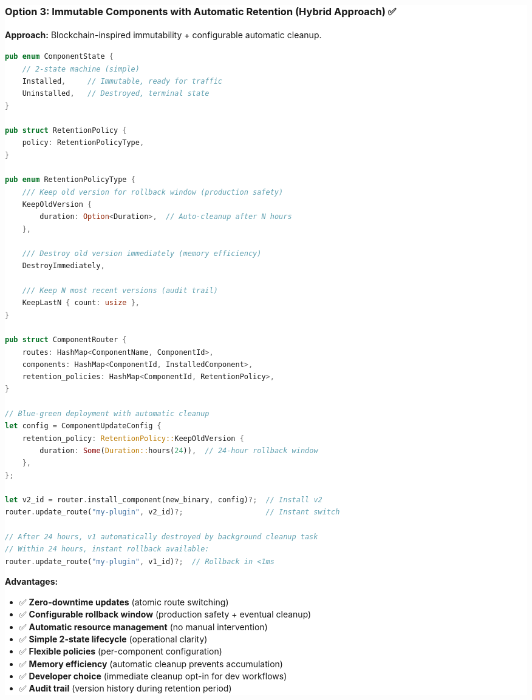 ### Option 3: Immutable Components with Automatic Retention (Hybrid Approach) ✅

**Approach:** Blockchain-inspired immutability + configurable automatic cleanup.

```rust
pub enum ComponentState {
    // 2-state machine (simple)
    Installed,     // Immutable, ready for traffic
    Uninstalled,   // Destroyed, terminal state
}

pub struct RetentionPolicy {
    policy: RetentionPolicyType,
}

pub enum RetentionPolicyType {
    /// Keep old version for rollback window (production safety)
    KeepOldVersion {
        duration: Option<Duration>,  // Auto-cleanup after N hours
    },
    
    /// Destroy old version immediately (memory efficiency)
    DestroyImmediately,
    
    /// Keep N most recent versions (audit trail)
    KeepLastN { count: usize },
}

pub struct ComponentRouter {
    routes: HashMap<ComponentName, ComponentId>,
    components: HashMap<ComponentId, InstalledComponent>,
    retention_policies: HashMap<ComponentId, RetentionPolicy>,
}

// Blue-green deployment with automatic cleanup
let config = ComponentUpdateConfig {
    retention_policy: RetentionPolicy::KeepOldVersion {
        duration: Some(Duration::hours(24)),  // 24-hour rollback window
    },
};

let v2_id = router.install_component(new_binary, config)?;  // Install v2
router.update_route("my-plugin", v2_id)?;                   // Instant switch

// After 24 hours, v1 automatically destroyed by background cleanup task
// Within 24 hours, instant rollback available:
router.update_route("my-plugin", v1_id)?;  // Rollback in <1ms
```

**Advantages:**
- ✅ **Zero-downtime updates** (atomic route switching)
- ✅ **Configurable rollback window** (production safety + eventual cleanup)
- ✅ **Automatic resource management** (no manual intervention)
- ✅ **Simple 2-state lifecycle** (operational clarity)
- ✅ **Flexible policies** (per-component configuration)
- ✅ **Memory efficiency** (automatic cleanup prevents accumulation)
- ✅ **Developer choice** (immediate cleanup opt-in for dev workflows)
- ✅ **Audit trail** (version history during retention period)
